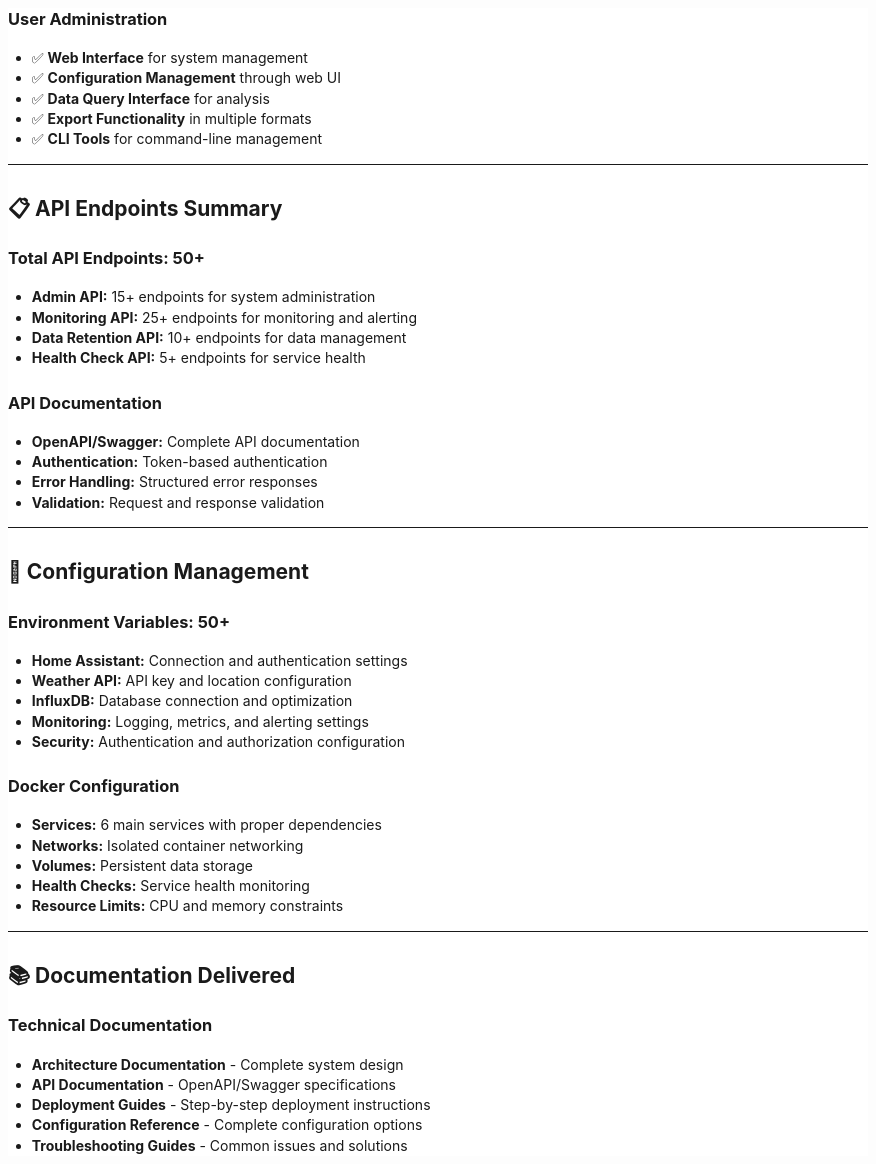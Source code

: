 ### **User Administration**
- ✅ **Web Interface** for system management
- ✅ **Configuration Management** through web UI
- ✅ **Data Query Interface** for analysis
- ✅ **Export Functionality** in multiple formats
- ✅ **CLI Tools** for command-line management

---

## 📋 **API Endpoints Summary**

### **Total API Endpoints: 50+**
- **Admin API:** 15+ endpoints for system administration
- **Monitoring API:** 25+ endpoints for monitoring and alerting
- **Data Retention API:** 10+ endpoints for data management
- **Health Check API:** 5+ endpoints for service health

### **API Documentation**
- **OpenAPI/Swagger:** Complete API documentation
- **Authentication:** Token-based authentication
- **Error Handling:** Structured error responses
- **Validation:** Request and response validation

---

## 🔧 **Configuration Management**

### **Environment Variables: 50+**
- **Home Assistant:** Connection and authentication settings
- **Weather API:** API key and location configuration
- **InfluxDB:** Database connection and optimization
- **Monitoring:** Logging, metrics, and alerting settings
- **Security:** Authentication and authorization configuration

### **Docker Configuration**
- **Services:** 6 main services with proper dependencies
- **Networks:** Isolated container networking
- **Volumes:** Persistent data storage
- **Health Checks:** Service health monitoring
- **Resource Limits:** CPU and memory constraints

---

## 📚 **Documentation Delivered**

### **Technical Documentation**
- **Architecture Documentation** - Complete system design
- **API Documentation** - OpenAPI/Swagger specifications
- **Deployment Guides** - Step-by-step deployment instructions
- **Configuration Reference** - Complete configuration options
- **Troubleshooting Guides** - Common issues and solutions
